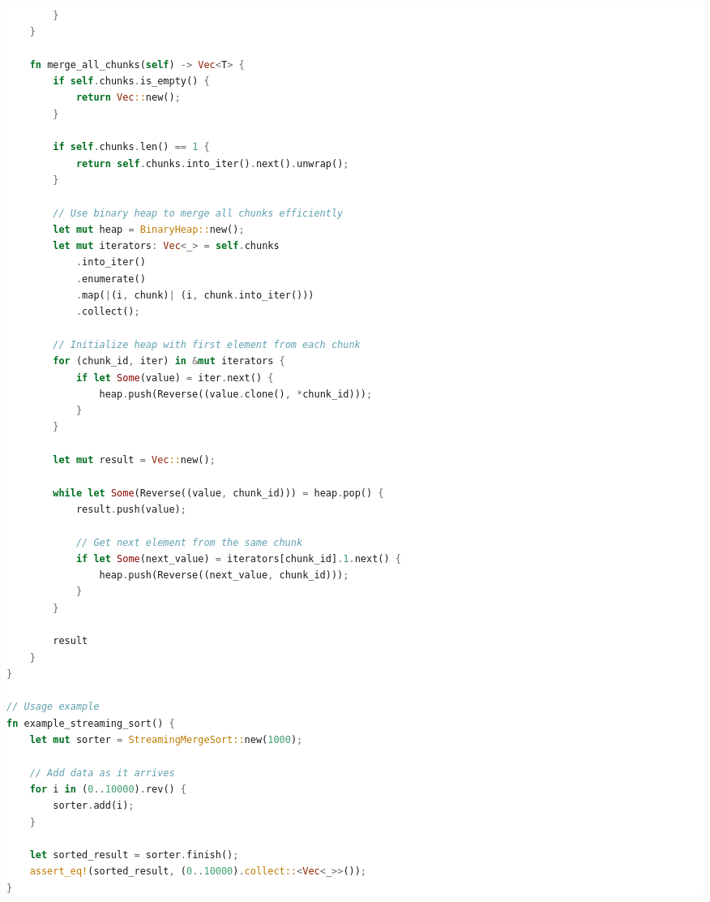```rust
        }
    }
    
    fn merge_all_chunks(self) -> Vec<T> {
        if self.chunks.is_empty() {
            return Vec::new();
        }
        
        if self.chunks.len() == 1 {
            return self.chunks.into_iter().next().unwrap();
        }
        
        // Use binary heap to merge all chunks efficiently
        let mut heap = BinaryHeap::new();
        let mut iterators: Vec<_> = self.chunks
            .into_iter()
            .enumerate()
            .map(|(i, chunk)| (i, chunk.into_iter()))
            .collect();
        
        // Initialize heap with first element from each chunk
        for (chunk_id, iter) in &mut iterators {
            if let Some(value) = iter.next() {
                heap.push(Reverse((value.clone(), *chunk_id)));
            }
        }
        
        let mut result = Vec::new();
        
        while let Some(Reverse((value, chunk_id))) = heap.pop() {
            result.push(value);
            
            // Get next element from the same chunk
            if let Some(next_value) = iterators[chunk_id].1.next() {
                heap.push(Reverse((next_value, chunk_id)));
            }
        }
        
        result
    }
}

// Usage example
fn example_streaming_sort() {
    let mut sorter = StreamingMergeSort::new(1000);
    
    // Add data as it arrives
    for i in (0..10000).rev() {
        sorter.add(i);
    }
    
    let sorted_result = sorter.finish();
    assert_eq!(sorted_result, (0..10000).collect::<Vec<_>>());
}
```
